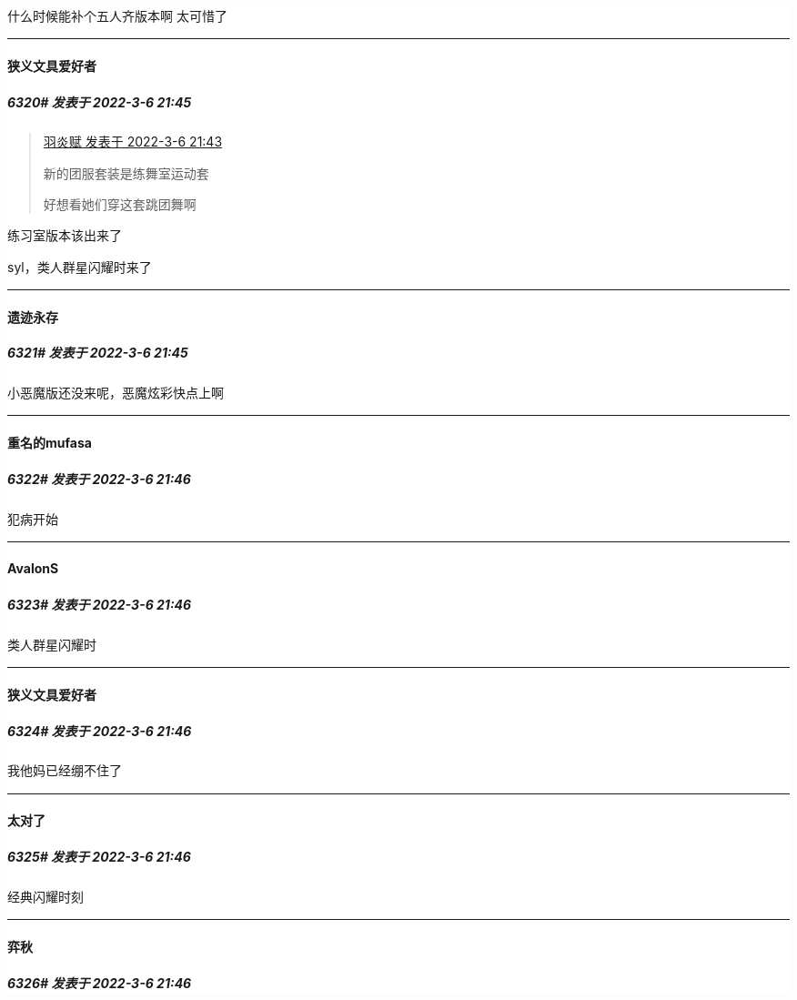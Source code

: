 什么时候能补个五人齐版本啊 太可惜了

*****

####  狭义文具爱好者  
##### 6320#       发表于 2022-3-6 21:45

<blockquote><a href="httphttps://bbs.saraba1st.com/2b/forum.php?mod=redirect&amp;goto=findpost&amp;pid=54941977&amp;ptid=2053980" target="_blank">羽炎赋 发表于 2022-3-6 21:43</a>

新的团服套装是练舞室运动套

好想看她们穿这套跳团舞啊</blockquote>
练习室版本该出来了

syl，类人群星闪耀时来了

*****

####  遗迹永存  
##### 6321#       发表于 2022-3-6 21:45

小恶魔版还没来呢，恶魔炫彩快点上啊

*****

####  重名的mufasa  
##### 6322#       发表于 2022-3-6 21:46

犯病开始

*****

####  AvalonS  
##### 6323#       发表于 2022-3-6 21:46

类人群星闪耀时

*****

####  狭义文具爱好者  
##### 6324#       发表于 2022-3-6 21:46

我他妈已经绷不住了

*****

####  太对了  
##### 6325#       发表于 2022-3-6 21:46

经典闪耀时刻

*****

####  弈秋  
##### 6326#       发表于 2022-3-6 21:46
